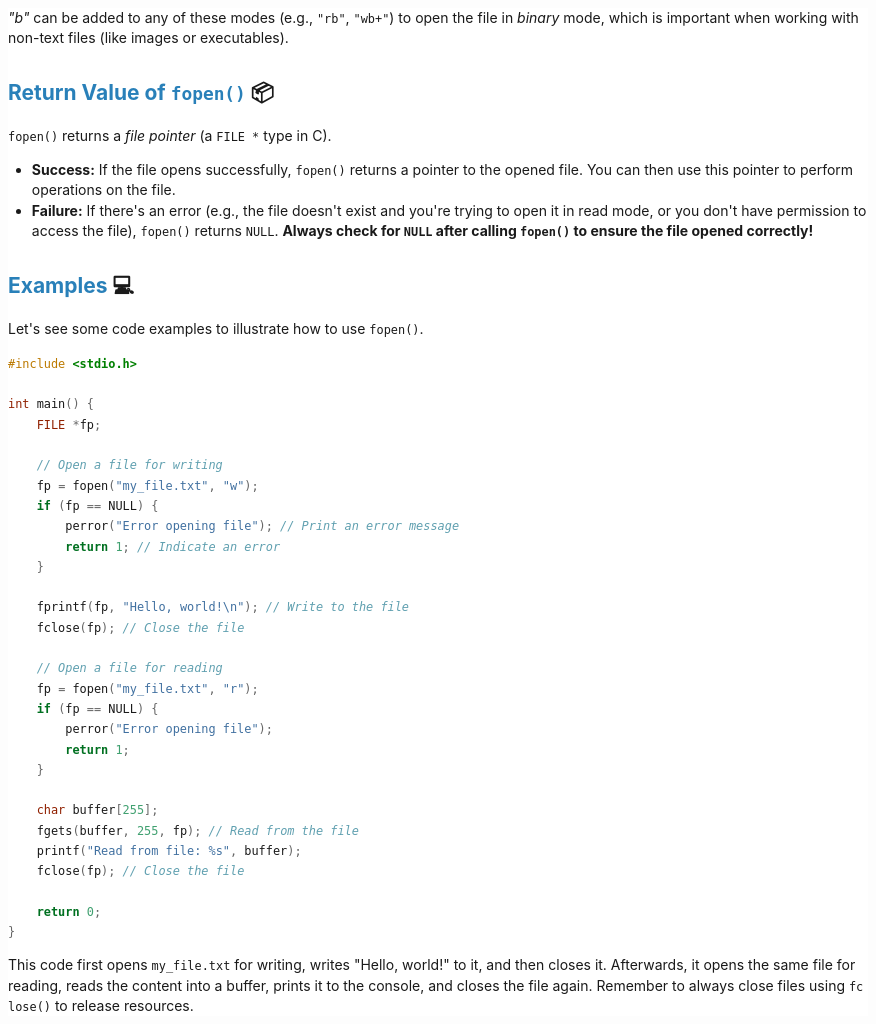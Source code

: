   _"b"_ can be added to any of these modes (e.g., `"rb"`, `"wb+"`) to open the file in _binary_ mode, which is important when working with non-text files (like images or executables).

## <span style="color:#2980b9">Return Value of `fopen()`</span> 📦

`fopen()` returns a _file pointer_ (a `FILE *` type in C).

- **Success:** If the file opens successfully, `fopen()` returns a pointer to the opened file. You can then use this pointer to perform operations on the file.
- **Failure:** If there's an error (e.g., the file doesn't exist and you're trying to open it in read mode, or you don't have permission to access the file), `fopen()` returns `NULL`. **Always check for `NULL` after calling `fopen()` to ensure the file opened correctly!**

## <span style="color:#2980b9">Examples</span> 💻

Let's see some code examples to illustrate how to use `fopen()`.

```c
#include <stdio.h>

int main() {
    FILE *fp;

    // Open a file for writing
    fp = fopen("my_file.txt", "w");
    if (fp == NULL) {
        perror("Error opening file"); // Print an error message
        return 1; // Indicate an error
    }

    fprintf(fp, "Hello, world!\n"); // Write to the file
    fclose(fp); // Close the file

    // Open a file for reading
    fp = fopen("my_file.txt", "r");
    if (fp == NULL) {
        perror("Error opening file");
        return 1;
    }

    char buffer[255];
    fgets(buffer, 255, fp); // Read from the file
    printf("Read from file: %s", buffer);
    fclose(fp); // Close the file

    return 0;
}
```

This code first opens `my_file.txt` for writing, writes "Hello, world!" to it, and then closes it. Afterwards, it opens the same file for reading, reads the content into a buffer, prints it to the console, and closes the file again. Remember to always close files using `fclose()` to release resources.
